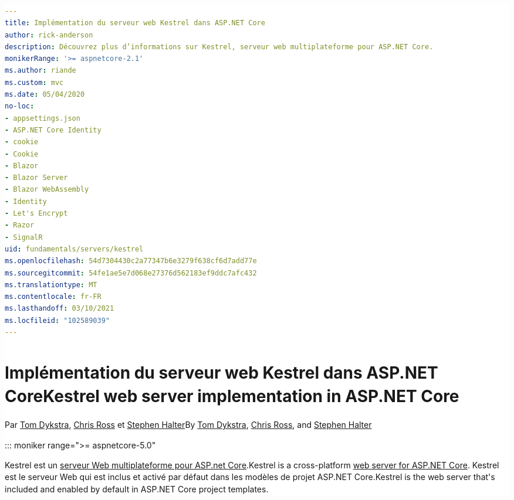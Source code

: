 ```yaml
---
title: Implémentation du serveur web Kestrel dans ASP.NET Core
author: rick-anderson
description: Découvrez plus d’informations sur Kestrel, serveur web multiplateforme pour ASP.NET Core.
monikerRange: '>= aspnetcore-2.1'
ms.author: riande
ms.custom: mvc
ms.date: 05/04/2020
no-loc:
- appsettings.json
- ASP.NET Core Identity
- cookie
- Cookie
- Blazor
- Blazor Server
- Blazor WebAssembly
- Identity
- Let's Encrypt
- Razor
- SignalR
uid: fundamentals/servers/kestrel
ms.openlocfilehash: 54d7304430c2a77347b6e3279f638cf6d7add77e
ms.sourcegitcommit: 54fe1ae5e7d068e27376d562183ef9ddc7afc432
ms.translationtype: MT
ms.contentlocale: fr-FR
ms.lasthandoff: 03/10/2021
ms.locfileid: "102589039"
---
```

# <a name="kestrel-web-server-implementation-in-aspnet-core"></a><span data-ttu-id="e5ec2-103">Implémentation du serveur web Kestrel dans ASP.NET Core</span><span class="sxs-lookup"><span data-stu-id="e5ec2-103">Kestrel web server implementation in ASP.NET Core</span></span>

<span data-ttu-id="e5ec2-104">Par [Tom Dykstra](https://github.com/tdykstra), [Chris Ross](https://github.com/Tratcher) et [Stephen Halter](https://twitter.com/halter73)</span><span class="sxs-lookup"><span data-stu-id="e5ec2-104">By [Tom Dykstra](https://github.com/tdykstra), [Chris Ross](https://github.com/Tratcher), and [Stephen Halter](https://twitter.com/halter73)</span></span>

::: moniker range=">= aspnetcore-5.0"

<span data-ttu-id="e5ec2-105">Kestrel est un [serveur Web multiplateforme pour ASP.net Core](xref:fundamentals/servers/index).</span><span class="sxs-lookup"><span data-stu-id="e5ec2-105">Kestrel is a cross-platform [web server for ASP.NET Core](xref:fundamentals/servers/index).</span></span> <span data-ttu-id="e5ec2-106">Kestrel est le serveur Web qui est inclus et activé par défaut dans les modèles de projet ASP.NET Core.</span><span class="sxs-lookup"><span data-stu-id="e5ec2-106">Kestrel is the web server that's included and enabled by default in ASP.NET Core project templates.</span></span>
